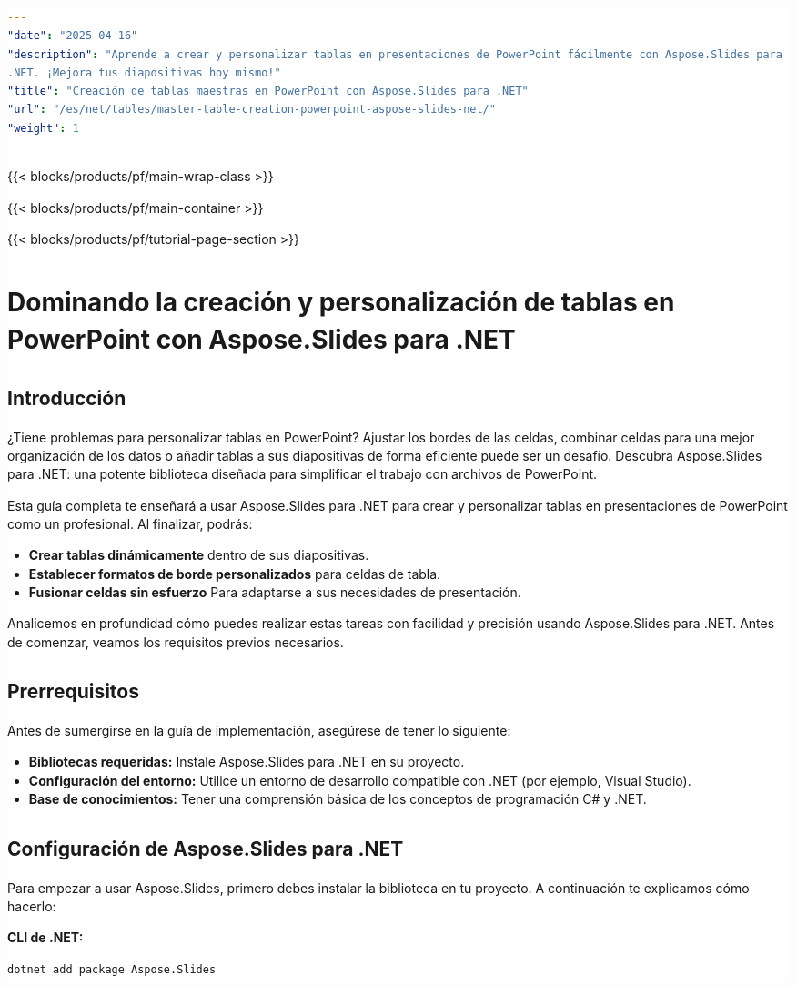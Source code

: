 ```yaml
---
"date": "2025-04-16"
"description": "Aprende a crear y personalizar tablas en presentaciones de PowerPoint fácilmente con Aspose.Slides para .NET. ¡Mejora tus diapositivas hoy mismo!"
"title": "Creación de tablas maestras en PowerPoint con Aspose.Slides para .NET"
"url": "/es/net/tables/master-table-creation-powerpoint-aspose-slides-net/"
"weight": 1
---
```


{{< blocks/products/pf/main-wrap-class >}}

{{< blocks/products/pf/main-container >}}

{{< blocks/products/pf/tutorial-page-section >}}
# Dominando la creación y personalización de tablas en PowerPoint con Aspose.Slides para .NET

## Introducción

¿Tiene problemas para personalizar tablas en PowerPoint? Ajustar los bordes de las celdas, combinar celdas para una mejor organización de los datos o añadir tablas a sus diapositivas de forma eficiente puede ser un desafío. Descubra Aspose.Slides para .NET: una potente biblioteca diseñada para simplificar el trabajo con archivos de PowerPoint.

Esta guía completa te enseñará a usar Aspose.Slides para .NET para crear y personalizar tablas en presentaciones de PowerPoint como un profesional. Al finalizar, podrás:
- **Crear tablas dinámicamente** dentro de sus diapositivas.
- **Establecer formatos de borde personalizados** para celdas de tabla.
- **Fusionar celdas sin esfuerzo** Para adaptarse a sus necesidades de presentación.

Analicemos en profundidad cómo puedes realizar estas tareas con facilidad y precisión usando Aspose.Slides para .NET. Antes de comenzar, veamos los requisitos previos necesarios.

## Prerrequisitos

Antes de sumergirse en la guía de implementación, asegúrese de tener lo siguiente:
- **Bibliotecas requeridas:** Instale Aspose.Slides para .NET en su proyecto.
- **Configuración del entorno:** Utilice un entorno de desarrollo compatible con .NET (por ejemplo, Visual Studio).
- **Base de conocimientos:** Tener una comprensión básica de los conceptos de programación C# y .NET.

## Configuración de Aspose.Slides para .NET

Para empezar a usar Aspose.Slides, primero debes instalar la biblioteca en tu proyecto. A continuación te explicamos cómo hacerlo:

**CLI de .NET:**
```bash
dotnet add package Aspose.Slides
```

